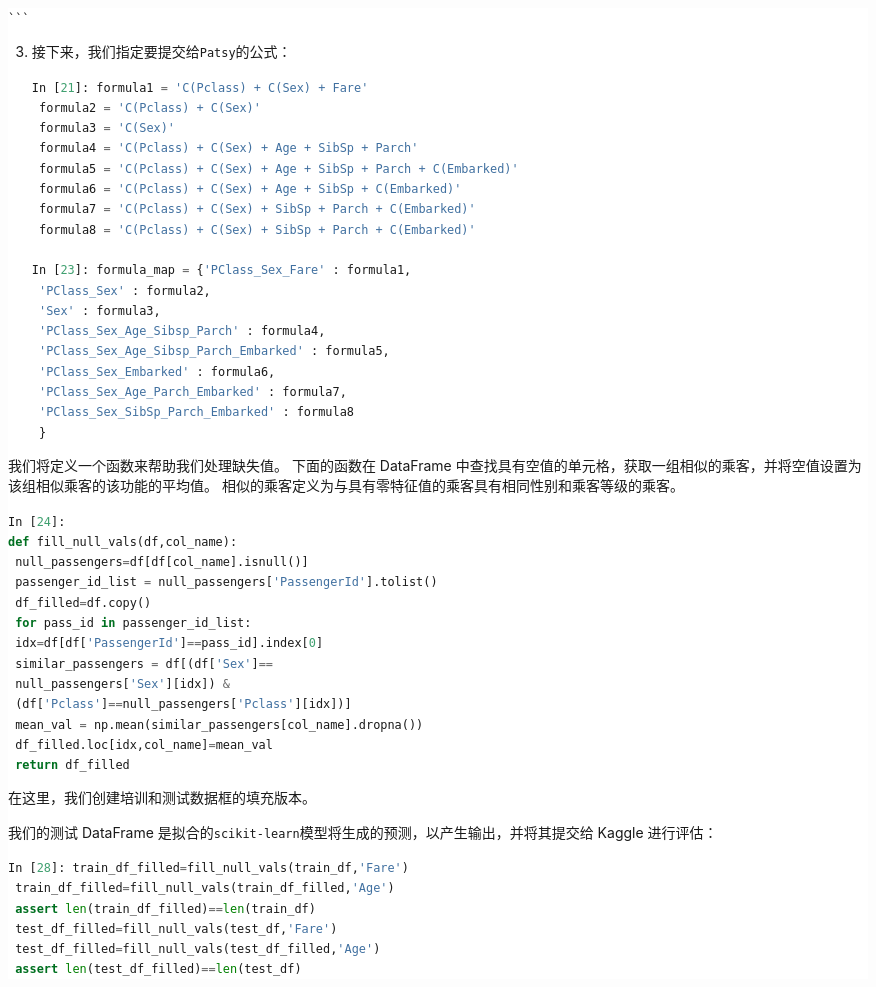     ```

3.  接下来，我们指定要提交给`Patsy`的公式：

    ```py
    In [21]: formula1 = 'C(Pclass) + C(Sex) + Fare'
     formula2 = 'C(Pclass) + C(Sex)'
     formula3 = 'C(Sex)'
     formula4 = 'C(Pclass) + C(Sex) + Age + SibSp + Parch'
     formula5 = 'C(Pclass) + C(Sex) + Age + SibSp + Parch + C(Embarked)' 
     formula6 = 'C(Pclass) + C(Sex) + Age + SibSp + C(Embarked)'
     formula7 = 'C(Pclass) + C(Sex) + SibSp + Parch + C(Embarked)'
     formula8 = 'C(Pclass) + C(Sex) + SibSp + Parch + C(Embarked)'

    In [23]: formula_map = {'PClass_Sex_Fare' : formula1,
     'PClass_Sex' : formula2,
     'Sex' : formula3,
     'PClass_Sex_Age_Sibsp_Parch' : formula4,
     'PClass_Sex_Age_Sibsp_Parch_Embarked' : formula5,
     'PClass_Sex_Embarked' : formula6,
     'PClass_Sex_Age_Parch_Embarked' : formula7,
     'PClass_Sex_SibSp_Parch_Embarked' : formula8
     }

    ```

我们将定义一个函数来帮助我们处理缺失值。 下面的函数在 DataFrame 中查找具有空值的单元格，获取一组相似的乘客，并将空值设置为该组相似乘客的该功能的平均值。 相似的乘客定义为与具有零特征值的乘客具有相同性别和乘客等级的乘客。

```py
In [24]: 
def fill_null_vals(df,col_name):
 null_passengers=df[df[col_name].isnull()]
 passenger_id_list = null_passengers['PassengerId'].tolist()
 df_filled=df.copy()
 for pass_id in passenger_id_list:
 idx=df[df['PassengerId']==pass_id].index[0]
 similar_passengers = df[(df['Sex']== 
 null_passengers['Sex'][idx]) & 
 (df['Pclass']==null_passengers['Pclass'][idx])]
 mean_val = np.mean(similar_passengers[col_name].dropna())
 df_filled.loc[idx,col_name]=mean_val
 return df_filled

```

在这里，我们创建培训和测试数据框的填充版本。

我们的测试 DataFrame 是拟合的`scikit-learn`模型将生成的预测，以产生输出，并将其提交给 Kaggle 进行评估：

```py
In [28]: train_df_filled=fill_null_vals(train_df,'Fare')
 train_df_filled=fill_null_vals(train_df_filled,'Age')
 assert len(train_df_filled)==len(train_df)
 test_df_filled=fill_null_vals(test_df,'Fare')
 test_df_filled=fill_null_vals(test_df_filled,'Age')
 assert len(test_df_filled)==len(test_df)

```
